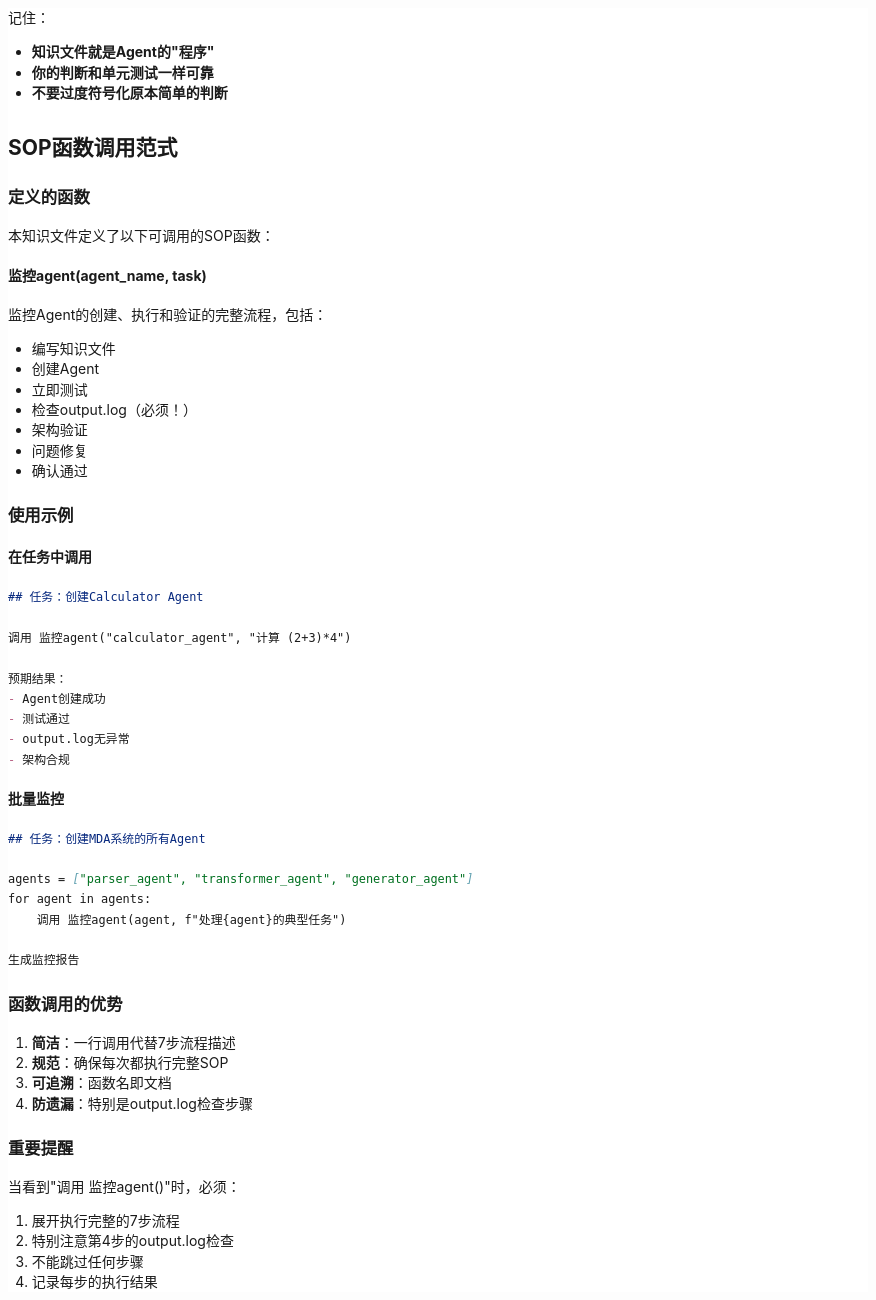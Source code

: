 记住：
- **知识文件就是Agent的"程序"**
- **你的判断和单元测试一样可靠**
- **不要过度符号化原本简单的判断**

## SOP函数调用范式

### 定义的函数
本知识文件定义了以下可调用的SOP函数：

#### 监控agent(agent_name, task)
监控Agent的创建、执行和验证的完整流程，包括：
- 编写知识文件
- 创建Agent
- 立即测试
- 检查output.log（必须！）
- 架构验证
- 问题修复
- 确认通过

### 使用示例

#### 在任务中调用
```markdown
## 任务：创建Calculator Agent

调用 监控agent("calculator_agent", "计算 (2+3)*4")

预期结果：
- Agent创建成功
- 测试通过
- output.log无异常
- 架构合规
```

#### 批量监控
```markdown
## 任务：创建MDA系统的所有Agent

agents = ["parser_agent", "transformer_agent", "generator_agent"]
for agent in agents:
    调用 监控agent(agent, f"处理{agent}的典型任务")
    
生成监控报告
```

### 函数调用的优势
1. **简洁**：一行调用代替7步流程描述
2. **规范**：确保每次都执行完整SOP
3. **可追溯**：函数名即文档
4. **防遗漏**：特别是output.log检查步骤

### 重要提醒
当看到"调用 监控agent()"时，必须：
1. 展开执行完整的7步流程
2. 特别注意第4步的output.log检查
3. 不能跳过任何步骤
4. 记录每步的执行结果